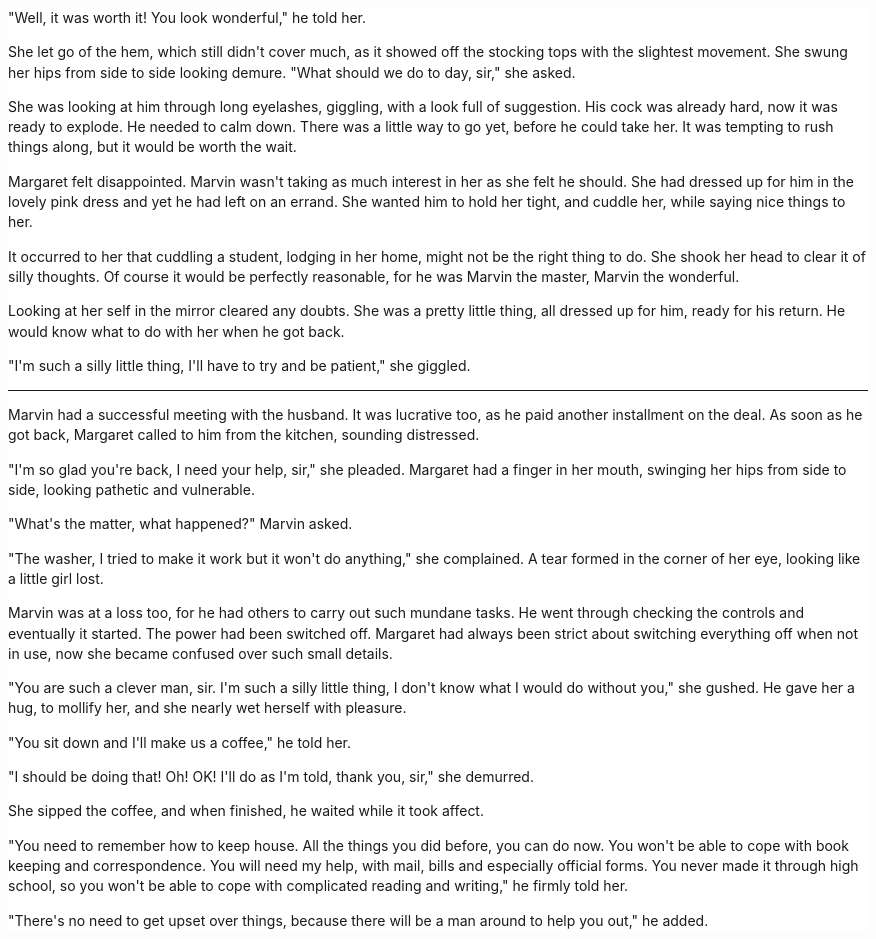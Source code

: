 "Well, it was worth it! You look wonderful," he told her. 

She let go of the hem, which still didn't cover much, as it showed off the stocking tops with the slightest movement. She swung her hips from side to side looking demure. "What should we do to day, sir," she asked. 

She was looking at him through long eyelashes, giggling, with a look full of suggestion. His cock was already hard, now it was ready to explode. He needed to calm down. There was a little way to go yet, before he could take her. It was tempting to rush things along, but it would be worth the wait. 

Margaret felt disappointed. Marvin wasn't taking as much interest in her as she felt he should. She had dressed up for him in the lovely pink dress and yet he had left on an errand. She wanted him to hold her tight, and cuddle her, while saying nice things to her. 

It occurred to her that cuddling a student, lodging in her home, might not be the right thing to do. She shook her head to clear it of silly thoughts. Of course it would be perfectly reasonable, for he was Marvin the master, Marvin the wonderful. 

Looking at her self in the mirror cleared any doubts. She was a pretty little thing, all dressed up for him, ready for his return. He would know what to do with her when he got back. 

"I'm such a silly little thing, I'll have to try and be patient," she giggled. 

*** 

Marvin had a successful meeting with the husband. It was lucrative too, as he paid another installment on the deal. As soon as he got back, Margaret called to him from the kitchen, sounding distressed. 

"I'm so glad you're back, I need your help, sir," she pleaded. Margaret had a finger in her mouth, swinging her hips from side to side, looking pathetic and vulnerable. 

"What's the matter, what happened?" Marvin asked. 

"The washer, I tried to make it work but it won't do anything," she complained. A tear formed in the corner of her eye, looking like a little girl lost. 

Marvin was at a loss too, for he had others to carry out such mundane tasks. He went through checking the controls and eventually it started. The power had been switched off. Margaret had always been strict about switching everything off when not in use, now she became confused over such small details. 

"You are such a clever man, sir. I'm such a silly little thing, I don't know what I would do without you," she gushed. He gave her a hug, to mollify her, and she nearly wet herself with pleasure. 

"You sit down and I'll make us a coffee," he told her. 

"I should be doing that! Oh! OK! I'll do as I'm told, thank you, sir," she demurred. 

She sipped the coffee, and when finished, he waited while it took affect. 

"You need to remember how to keep house. All the things you did before, you can do now. You won't be able to cope with book keeping and correspondence. You will need my help, with mail, bills and especially official forms. You never made it through high school, so you won't be able to cope with complicated reading and writing," he firmly told her. 

"There's no need to get upset over things, because there will be a man around to help you out," he added. 
